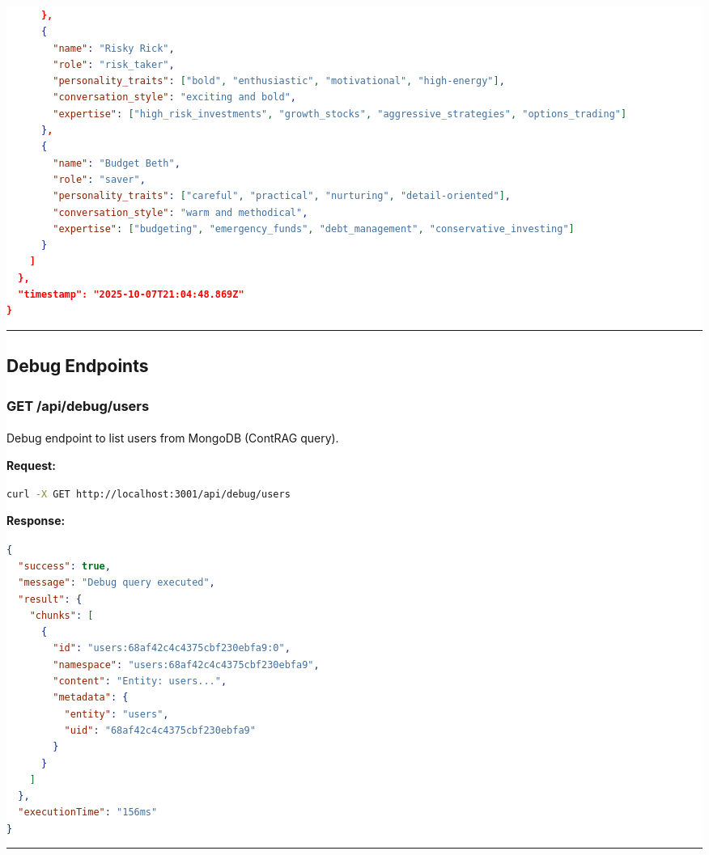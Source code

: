```json
      },
      {
        "name": "Risky Rick",
        "role": "risk_taker",
        "personality_traits": ["bold", "enthusiastic", "motivational", "high-energy"],
        "conversation_style": "exciting and bold",
        "expertise": ["high_risk_investments", "growth_stocks", "aggressive_strategies", "options_trading"]
      },
      {
        "name": "Budget Beth",
        "role": "saver",
        "personality_traits": ["careful", "practical", "nurturing", "detail-oriented"],
        "conversation_style": "warm and methodical",
        "expertise": ["budgeting", "emergency_funds", "debt_management", "conservative_investing"]
      }
    ]
  },
  "timestamp": "2025-10-07T21:04:48.869Z"
}
```

---

## Debug Endpoints

### GET /api/debug/users

Debug endpoint to list users from MongoDB (ContRAG query).

**Request:**
```bash
curl -X GET http://localhost:3001/api/debug/users
```

**Response:**
```json
{
  "success": true,
  "message": "Debug query executed",
  "result": {
    "chunks": [
      {
        "id": "users:68af42c4c4375cbf230ebfa9:0",
        "namespace": "users:68af42c4c4375cbf230ebfa9",
        "content": "Entity: users...",
        "metadata": {
          "entity": "users",
          "uid": "68af42c4c4375cbf230ebfa9"
        }
      }
    ]
  },
  "executionTime": "156ms"
}
```

---